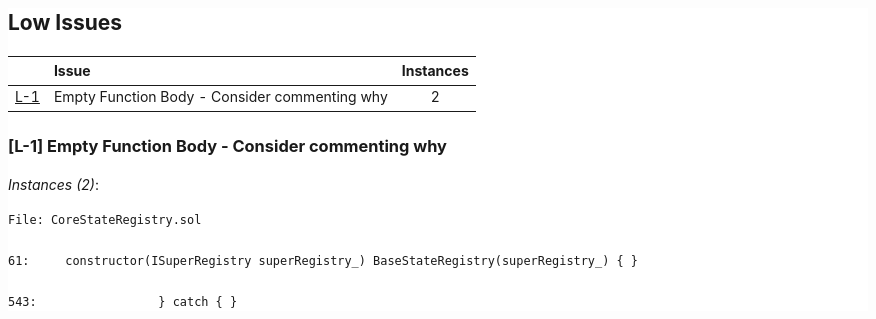
## Low Issues


| |Issue|Instances|
|-|:-|:-:|
| [L-1](#L-1) | Empty Function Body - Consider commenting why | 2 |
### <a name="L-1"></a>[L-1] Empty Function Body - Consider commenting why

*Instances (2)*:
```solidity
File: CoreStateRegistry.sol

61:     constructor(ISuperRegistry superRegistry_) BaseStateRegistry(superRegistry_) { }

543:                 } catch { }

```

